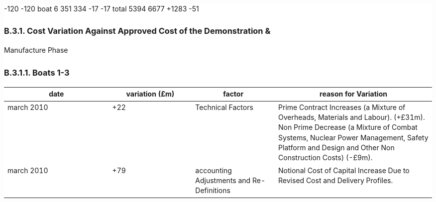 <td>-120</Td>
<td>-120</Td>
</Tr>
<tr>
<td>boat 6</Td>
<td>351</Td>
<td>334</Td>
<td>-17</Td>
<td>-17</Td>
</Tr>
<tr>
<td>total</Td>
<td>5394</Td>
<td>6677</Td>
<td>+1283</Td>
<td>-51</Td>
</Tr>
</Tbody>
</Table>

### B.3.1. Cost Variation Against Approved Cost of the Demonstration &
Manufacture Phase

### B.3.1.1. Boats 1-3

<table>
<colgroup>
<col Style="Width: 24%" />
<col Style="Width: 19%" />
<col Style="Width: 19%" />
<col Style="Width: 36%" />
</Colgroup>
<thead>
<tr>
<th>date</Th>
<th>variation (£m)</Th>
<th>factor</Th>
<th>reason for Variation</Th>
</Tr>
</Thead>
<tbody>
<tr>
<td>march 2010</Td>
<td>+22</Td>
<td>
Technical Factors
</Td>
<td>
Prime Contract Increases (a Mixture of Overheads, Materials and Labour). (+£31m). Non Prime Decrease (a Mixture of Combat Systems, Nuclear Power Management, Safety Platform and Design and Other Non Construction Costs) (-£9m).
</Td>
</Tr>
<tr>
<td>march 2010</Td>
<td>+79</Td>
<td>accounting Adjustments and Re-Definitions</Td>
<td>
Notional Cost of Capital Increase Due to Revised Cost and Delivery Profiles.
</Td>
</Tr>
<tr>